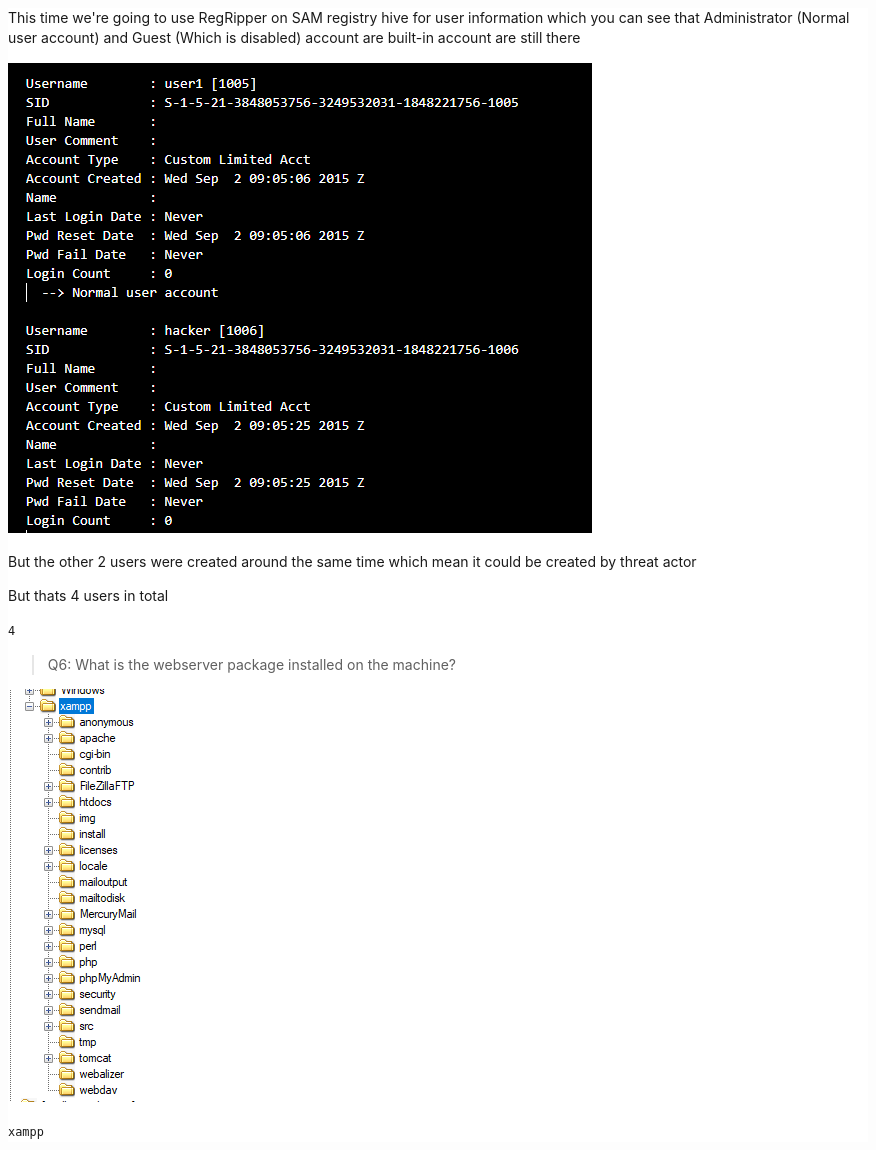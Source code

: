 This time we're going to use RegRipper on SAM registry hive for user information which you can see that Administrator (Normal user account) and Guest (Which is disabled) account are built-in account are still there

![285726ffd32729c80af635af90deb7a6.png](/_resources/285726ffd32729c80af635af90deb7a6.png)

But the other 2 users were created around the same time which mean it could be created by threat actor

But thats 4 users in total

```
4
```

> Q6: What is the webserver package installed on the machine?

![4c5f76ff9104cb56fe95f2f1d80f2bef.png](/_resources/4c5f76ff9104cb56fe95f2f1d80f2bef.png)
```
xampp
```
